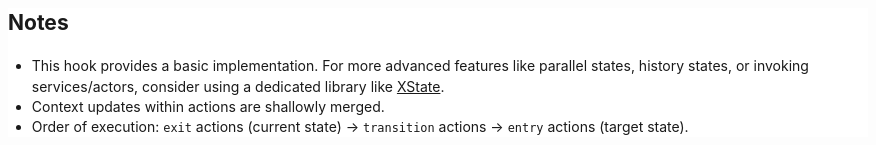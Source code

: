 ## Notes

- This hook provides a basic implementation. For more advanced features like parallel states, history states, or invoking services/actors, consider using a dedicated library like [XState](https://xstate.js.org/).
- Context updates within actions are shallowly merged.
- Order of execution: `exit` actions (current state) -> `transition` actions -> `entry` actions (target state).
